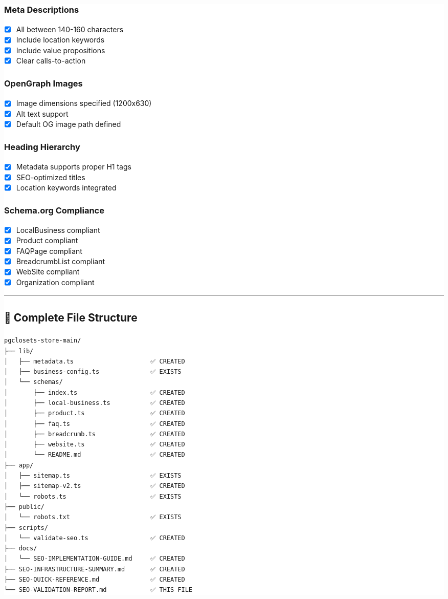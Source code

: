 ### Meta Descriptions
- [x] All between 140-160 characters
- [x] Include location keywords
- [x] Include value propositions
- [x] Clear calls-to-action

### OpenGraph Images
- [x] Image dimensions specified (1200x630)
- [x] Alt text support
- [x] Default OG image path defined

### Heading Hierarchy
- [x] Metadata supports proper H1 tags
- [x] SEO-optimized titles
- [x] Location keywords integrated

### Schema.org Compliance
- [x] LocalBusiness compliant
- [x] Product compliant
- [x] FAQPage compliant
- [x] BreadcrumbList compliant
- [x] WebSite compliant
- [x] Organization compliant

---

## 📁 Complete File Structure

```
pgclosets-store-main/
├── lib/
│   ├── metadata.ts                     ✅ CREATED
│   ├── business-config.ts              ✅ EXISTS
│   └── schemas/
│       ├── index.ts                    ✅ CREATED
│       ├── local-business.ts           ✅ CREATED
│       ├── product.ts                  ✅ CREATED
│       ├── faq.ts                      ✅ CREATED
│       ├── breadcrumb.ts               ✅ CREATED
│       ├── website.ts                  ✅ CREATED
│       └── README.md                   ✅ CREATED
├── app/
│   ├── sitemap.ts                      ✅ EXISTS
│   ├── sitemap-v2.ts                   ✅ CREATED
│   └── robots.ts                       ✅ EXISTS
├── public/
│   └── robots.txt                      ✅ EXISTS
├── scripts/
│   └── validate-seo.ts                 ✅ CREATED
├── docs/
│   └── SEO-IMPLEMENTATION-GUIDE.md     ✅ CREATED
├── SEO-INFRASTRUCTURE-SUMMARY.md       ✅ CREATED
├── SEO-QUICK-REFERENCE.md              ✅ CREATED
└── SEO-VALIDATION-REPORT.md            ✅ THIS FILE
```
